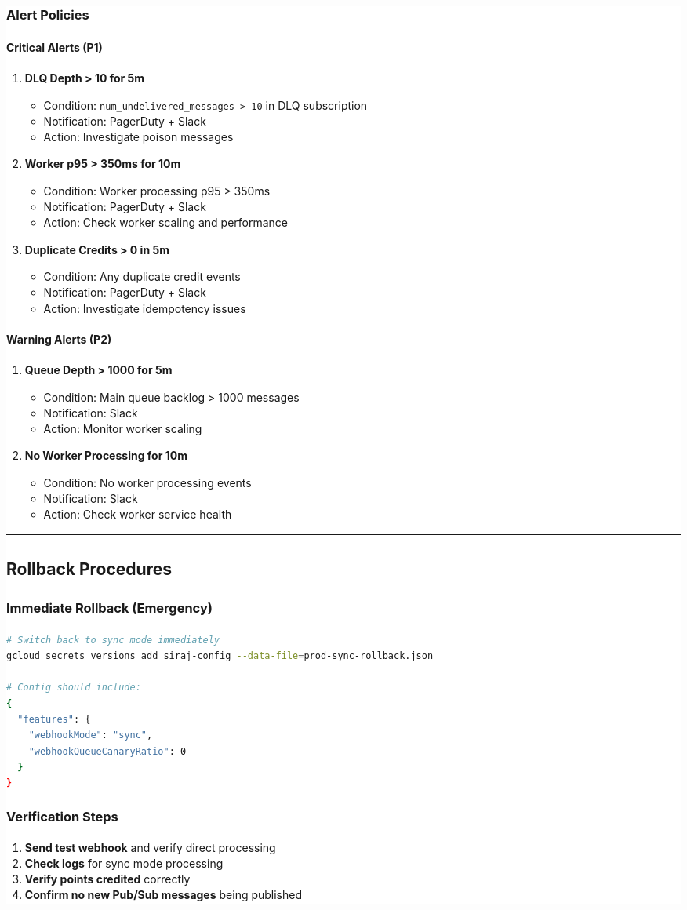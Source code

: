 ### Alert Policies

#### Critical Alerts (P1)
1. **DLQ Depth > 10 for 5m**
   - Condition: `num_undelivered_messages > 10` in DLQ subscription
   - Notification: PagerDuty + Slack
   - Action: Investigate poison messages

2. **Worker p95 > 350ms for 10m**
   - Condition: Worker processing p95 > 350ms
   - Notification: PagerDuty + Slack
   - Action: Check worker scaling and performance

3. **Duplicate Credits > 0 in 5m**
   - Condition: Any duplicate credit events
   - Notification: PagerDuty + Slack
   - Action: Investigate idempotency issues

#### Warning Alerts (P2)
1. **Queue Depth > 1000 for 5m**
   - Condition: Main queue backlog > 1000 messages
   - Notification: Slack
   - Action: Monitor worker scaling

2. **No Worker Processing for 10m**
   - Condition: No worker processing events
   - Notification: Slack
   - Action: Check worker service health

---

## Rollback Procedures

### Immediate Rollback (Emergency)
```bash
# Switch back to sync mode immediately
gcloud secrets versions add siraj-config --data-file=prod-sync-rollback.json

# Config should include:
{
  "features": {
    "webhookMode": "sync",
    "webhookQueueCanaryRatio": 0
  }
}
```

### Verification Steps
1. **Send test webhook** and verify direct processing
2. **Check logs** for sync mode processing
3. **Verify points credited** correctly
4. **Confirm no new Pub/Sub messages** being published
